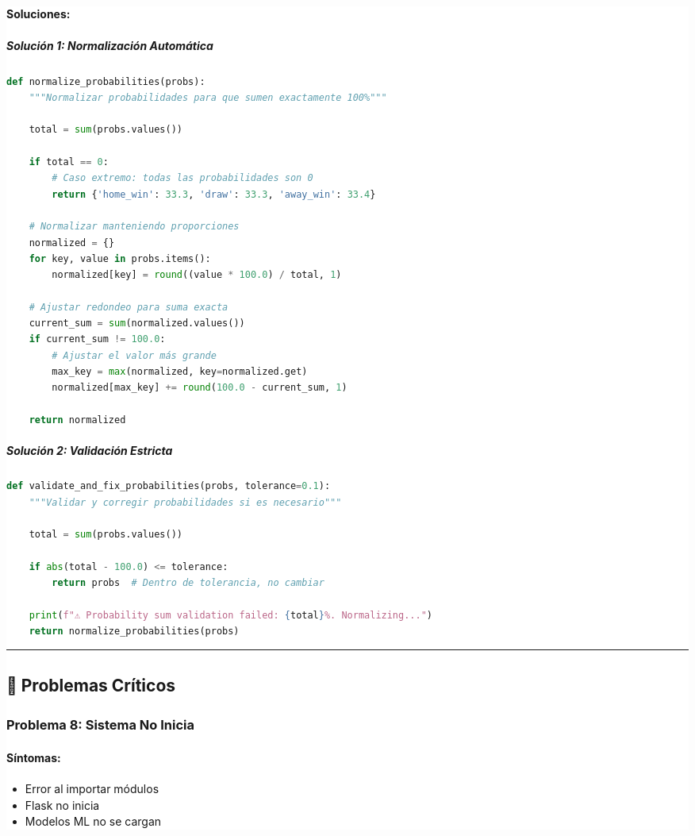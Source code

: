 #### **Soluciones:**

##### **Solución 1: Normalización Automática**
```python
def normalize_probabilities(probs):
    """Normalizar probabilidades para que sumen exactamente 100%"""
    
    total = sum(probs.values())
    
    if total == 0:
        # Caso extremo: todas las probabilidades son 0
        return {'home_win': 33.3, 'draw': 33.3, 'away_win': 33.4}
    
    # Normalizar manteniendo proporciones
    normalized = {}
    for key, value in probs.items():
        normalized[key] = round((value * 100.0) / total, 1)
    
    # Ajustar redondeo para suma exacta
    current_sum = sum(normalized.values())
    if current_sum != 100.0:
        # Ajustar el valor más grande
        max_key = max(normalized, key=normalized.get)
        normalized[max_key] += round(100.0 - current_sum, 1)
    
    return normalized
```

##### **Solución 2: Validación Estricta**
```python
def validate_and_fix_probabilities(probs, tolerance=0.1):
    """Validar y corregir probabilidades si es necesario"""
    
    total = sum(probs.values())
    
    if abs(total - 100.0) <= tolerance:
        return probs  # Dentro de tolerancia, no cambiar
    
    print(f"⚠️ Probability sum validation failed: {total}%. Normalizing...")
    return normalize_probabilities(probs)
```

---

## 🔴 Problemas Críticos

### **Problema 8: Sistema No Inicia**

#### **Síntomas:**
- Error al importar módulos
- Flask no inicia
- Modelos ML no se cargan
